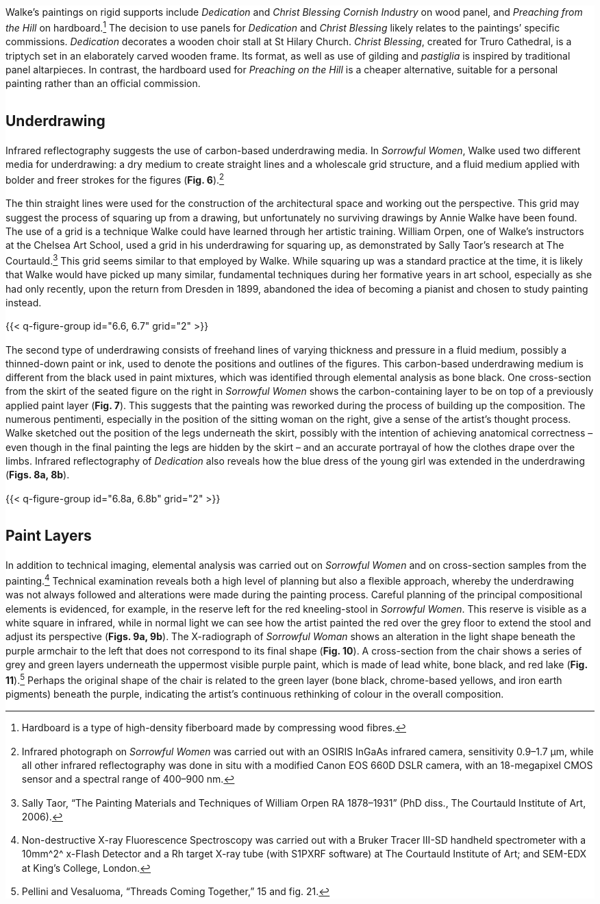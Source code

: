 Walke’s paintings on rigid supports include *Dedication* and *Christ Blessing Cornish Industry* on wood panel, and *Preaching from the Hill* on hardboard.[^35] The decision to use panels for *Dedication* and *Christ Blessing* likely relates to the paintings’ specific commissions. *Dedication* decorates a wooden choir stall at St Hilary Church. *Christ Blessing*, created for Truro Cathedral, is a triptych set in an elaborately carved wooden frame. Its format, as well as use of gilding and *pastiglia* is inspired by traditional panel altarpieces. In contrast, the hardboard used for *Preaching on the Hill* is a cheaper alternative, suitable for a personal painting rather than an official commission.

## Underdrawing

Infrared reflectography suggests the use of carbon-based underdrawing media. In *Sorrowful Women*, Walke used two different media for underdrawing: a dry medium to create straight lines and a wholescale grid structure, and a fluid medium applied with bolder and freer strokes for the figures (**Fig. 6**).[^36]

The thin straight lines were used for the construction of the architectural space and working out the perspective. This grid may suggest the process of squaring up from a drawing, but unfortunately no surviving drawings by Annie Walke have been found. The use of a grid is a technique Walke could have learned through her artistic training. William Orpen, one of Walke’s instructors at the Chelsea Art School, used a grid in his underdrawing for squaring up, as demonstrated by Sally Taor’s research at The Courtauld.[^37] This grid seems similar to that employed by Walke. While squaring up was a standard practice at the time, it is likely that Walke would have picked up many similar, fundamental techniques during her formative years in art school, especially as she had only recently, upon the return from Dresden in 1899, abandoned the idea of becoming a pianist and chosen to study painting instead.

{{< q-figure-group id="6.6, 6.7" grid="2" >}}

The second type of underdrawing consists of freehand lines of varying thickness and pressure in a fluid medium, possibly a thinned-down paint or ink, used to denote the positions and outlines of the figures. This carbon-based underdrawing medium is different from the black used in paint mixtures, which was identified through elemental analysis as bone black. One cross-section from the skirt of the seated figure on the right in *Sorrowful Women* shows the carbon-containing layer to be on top of a previously applied paint layer (**Fig. 7**). This suggests that the painting was reworked during the process of building up the composition. The numerous pentimenti, especially in the position of the sitting woman on the right, give a sense of the artist’s thought process. Walke sketched out the position of the legs underneath the skirt, possibly with the intention of achieving anatomical correctness – even though in the final painting the legs are hidden by the skirt – and an accurate portrayal of how the clothes drape over the limbs. Infrared reflectography of *Dedication* also reveals how the blue dress of the young girl was extended in the underdrawing (**Figs. 8a, 8b**).

{{< q-figure-group id="6.8a, 6.8b" grid="2" >}}

## Paint Layers

In addition to technical imaging, elemental analysis was carried out on *Sorrowful Women* and on cross-section samples from the painting.[^38] Technical examination reveals both a high level of planning but also a flexible approach, whereby the underdrawing was not always followed and alterations were made during the painting process. Careful planning of the principal compositional elements is evidenced, for example, in the reserve left for the red kneeling-stool in *Sorrowful Women*. This reserve is visible as a white square in infrared, while in normal light we can see how the artist painted the red over the grey floor to extend the stool and adjust its perspective (**Figs. 9a, 9b**). The X-radiograph of *Sorrowful Woman* shows an alteration in the light shape beneath the purple armchair to the left that does not correspond to its final shape (**Fig. 10**). A cross-section from the chair shows a series of grey and green layers underneath the uppermost visible purple paint, which is made of lead white, bone black, and red lake (**Fig. 11**).[^39] Perhaps the original shape of the chair is related to the green layer (bone black, chrome-based yellows, and iron earth pigments) beneath the purple, indicating the artist’s continuous rethinking of colour in the overall composition.


[^1]: Annie Walke, *A Boy Returns, and Other Poems* (Haywards Heath, Sussex: Breakthru, 1964); *A Selection of Poems by the Artist Annie Walke*, ed. Philip C. Hills (Camborne, Cornwall: Philip Hills, 2004).
[^2]: Basic information on the artist can be found in the Cornwall Artist Index, s.v., “Annie Walke,” [https://cornwallartists.org/](https://cornwallartists.org/).
[^3]: *Oxford Dictionary of National Biography* (2006), s.v., “John, Augustus Edwin (1878–1961),“ by Michael Holroyd. The Chelsea Art School, a private teaching studio located at nos. 4 and 5 Rossetti Studios, Flood Street, Chelsea, is not to be confused with the better-known Chelsea School of Art, later Chelsea College of Art, which – despite the similar names – was an entirely different institution.
[^4]: Gladys Hynes to Hugh Hynes, 12 June \[c. 1905\], Tate Archives, London, 859.1. On the back of the letter, Hugh Hynes noted 1905 as an indicative date.
[^5]: “Art School Notes,” *Studio International* 187 (October 1908): 77.
[^6]: Christopher Garrett, “The Artist Annie Walke (nee Fearon) – To Polruan – Part 2,” *Lanteglos Parish News*, December 2014–January 2015: 18.
[^7]: Melissa Hardie, *Artists in Newlyn and West Cornwall, 1880–1940: Dictionary and Source Book* (Bristol: Art Dictionaries, 2009), 81.
[^8]: Walke’s address is recorded first as “1A Carlyle-studios, King’s rd, Chelsea, S.W.,” in *The Year’s Art,* *1911: A Concise Epitome of all Matters Relating to the Arts of Painting, Sculpture and Architecture, and to the Schools of Design which have occurred during the year 1910, together with information respecting the events of the year 1911*, ed. Albert C. R. Carter (London: Hutchinson, 1911, 471; and later as “Polruan, near Fowey, Cornwall,” in *The Year’s Art, 1913 . . .*, ed. Carter (London: Hutchinson, 1913), 562.
[^9]: Maria Vittoria Pellini and Anna Vesaluoma, “Threads Coming Together: A Study of *Sorrowful Women* by Annie Walke” (2019), [https://courtauld.ac.uk/wp-content/uploads/2021/04/Sorrowful-Women-by-Annie-Walke.pdf](https://courtauld.ac.uk/wp-content/uploads/2021/04/Sorrowful-Women-by-Annie-Walke.pdf).
[^10]: See “The International Society. The Spring Exhibition of the International Society (Grosvenor Galleries),” *Westminster Gazette*, 19 May 1915: 3–4; “The International,” *The Times* (London), 11 May 1915: 11; and “St. Ives Artists’ Spring Show,” *Cornishman* (Penzance), 15 April 1937: 3. In the *Westminster Gazette*, the artwork was titled “Mother and Son,” but the 1937 review describes “Mother and Son” as a portrayal of Bernard Walke and his mother, thus indicating the artwork is the same as the Royal Cornwall Museum picture.
[^11]: Bernard Walke, *Twenty Years at St Hilary* (Truro, Cornwall: Truran, 1935).
[^12]: For more on Bernard Walke, see Donald Allchin, *Bernard Walke: A Good Man Who Could Never Be Dull* (Abergavenny: Three Peaks, 2000); and Pellini and Vesaluoma, “Threads Coming Together,” 4–6.
[^13]: Part 2 was published in 2015. Christopher Garrett, “The Artist Annie Walke (nee Fearon) – To Polruan – Part 1,” *Lanteglos Parish News*, October–November 2014: 18; Garrett, “The Artist Annie Walke” (pt. 2), 18.
[^14]: See, for example, Tom Cross, *The Shining Sands: Artists in Newlyn and St Ives, 1880–1930* (Tiverton, Devon: Westcountry; Cambridge: Lutterworth, 1994); Caroline Fox and Francis Greenacre, *Painting in Newlyn, 1880–1930* (London: Barbican Art Gallery, 1985); Hardie, *Artists in Newlyn and West Cornwall*; David Tovey, *Creating a Splash: The St Ives Society of Artists; The First 25 years (1927–1952)* (Tewkesbury, Gloucestershire: Wilson, 2004); David Tovey, *St Ives (1860–1930): The Artists and the Community; A Social History* (Tewkesbury: Wilson, 2009); Marion Whybrow and David Brown, *St. Ives, 1883–1993: Portrait of an Art Colony* (Woodbridge: Antique Collectors’ Club, 1994).
[^15]: Philip C. Hills, *A Cornish Pageant* (Camborne, Cornwall: Philip Hills, 1999); Philip C. Hills, *Bring Back the Donkeys: A Tribute to Father Bernard Walke and the Artist Annie Walke* (Truro, Cornwall: Philip Hills, 1997).
[^16]: Annie Walke, *St Christopher*, undated; oil on board, 8 🞨 5 cm; Royal Cornwall Museum, Truro, TRURI : 1994.24. This painting was not examined in person by the authors.
[^17]: Annie Walke, *St Clare*, undated, oil on canvas, 151 🞨 90.5 cm; former School of St Clare, Penzance.
[^18]: Pellini and Vesaluoma, “Threads Coming Together,” 7.
[^19]: C. Roberson and Co. Ltd., 99 Long Acre, London.
[^20]: *British Canvas, Stretcher and Panel Suppliers’ Marks* 8 (2017), s.v., “Charles Roberson & Co.,” by Jacob Simon, [https://www.npg.org.uk/assets/files/pdf/research/artists_materials_8\_Roberson.pdf](https://www.npg.org.uk/assets/files/pdf/research/artists_materials_8_Roberson.pdf); and Jacob Simon, “British Art Suppliers, 1650–1950” (2018), [https://www.npg.org.uk/research/programmes/directory-of-suppliers/](https://www.npg.org.uk/research/programmes/directory-of-suppliers/).
[^21]: Sally Woodcock and Judith Churchman, *Index of Account Holders in the Roberson Archive, 1820–1939* (Cambridge: Hamilton Kerr Institute, University of Cambridge, 1997).
[^22]: Jacob Simon, “British Art Suppliers, 1650–1950.” For more on Lanham’s, see Tovey, *St Ives (1860–1930)*, 283–87, 320–24. Sometime between 1917 and 1919, the name of the gallery was momentarily changed to St Ives Art Gallery; Tovey, *St Ives (1860–1930)*, 324.
[^23]: Woodcock and Churchman, *Index of Account Holders in the Roberson Archive*.
[^24]: Cross, *The Shining Sands*, 153; Simon, “British Art Suppliers, 1650–1950”; Cornwall Artist Index, s.v. “James Lanham & Co” (n.d.).
[^25]: Walke, *Twenty Years at St. Hilary*, 166.
[^26]: *Studio* 8, no. 42 (September 1896): 242–44; also quoted in Cross, *The Shining Sands*, 153.
[^27]: Tovey, *St Ives (1860–1930)*, 320.
[^28]: Tovey, *St Ives (1860–1930)* 325.
[^29]: Tovey, *St Ives (1860–1930)*, 324. For more on Porthmeor Gallery, see Tovey, *St Ives (1860–1930)*, 151–52.
[^30]: Hardie, *Artists in Newlyn and West Cornwall*, 290.
[^31]: “St. Ives Artists Autumn Exhibition,” *Cornishman*, 17 September 1936: 2.
[^32]: For cold sizing the glue layer used to seal the canvas is applied as a cold gelatinous solution, as opposed to a warm liquid. As a result, the size layer sits between the priming and the canvas, rather than penetrating the canvas fibres. This can result in delamination between the support and the ground in humid conditions. Certain colourmen, such as Roberson and Co., had a practice of preparing canvases with a cold size; see Gerry Hedley, “The Practicalities of the Interaction of Moisture with Oil Paintings on Canvas,” in *Measured Opinions* (London: United Kingdom Institute of Conservators, 1993), 115. The authors suspected the presence of a cold size due to the widespread flaking between the ground and the support, and because under the microscope the size appears to sit on top of the canvas fibres.
[^33]: The layer structure of the priming – double ground of lead white and chalk, with more lead white in the upper layers – was the standard structure for British commercially primed canvases of this period; see Stephen Hackney, *On Canvas: Preserving the Structure of Paintings* (Los Angeles: Getty Conservation Institute, 2020), 49.
[^34]: This analysis was conducted on cross-section samples at King’s College, London. All cross-section samples were also examined and photographed with ​​Leica DM 4000 M LED microscope with Leica DFC450C digital camera.
[^35]: Hardboard is a type of high-density fiberboard made by compressing wood fibres.
[^36]: Infrared photograph on *Sorrowful Women* was carried out with an OSIRIS InGaAs infrared camera, sensitivity 0.9–1.7 µm, while all other infrared reflectography was done in situ with a modified Canon EOS 660D DSLR camera, with an 18-megapixel CMOS sensor and a spectral range of 400–900 nm.
[^37]: Sally Taor, “The Painting Materials and Techniques of William Orpen RA 1878–1931” (PhD diss., The Courtauld Institute of Art, 2006).
[^38]: Non-destructive X-ray Fluorescence Spectroscopy was carried out with a Bruker Tracer III-SD handheld spectrometer with a 10mm^2^ x-Flash Detector and a Rh target X-ray tube (with S1PXRF software) at The Courtauld Institute of Art; and SEM-EDX at King’s College, London.
[^39]: Pellini and Vesaluoma, “Threads Coming Together,” 15 and fig. 21.
[^40]: Pellini and Vesaluoma, “Threads Coming Together,” 9–10.
[^41]: Garrett, “The Artist Annie Walke” (pt. 1), 18.
[^42]: Hills, *A Cornish Pageant*, 16, 42.
[^43]: Hills, *A Cornish Pageant*, 11.
[^44]: Walke, *Twenty Years at St. Hilary*, 33.
[^45]: Hills, *Bring Back the Donkeys*, unnumbered.
[^46]: *A Selection of Poems by the Artist Annie Walke*.
[^47]: Pellini and Vesaluoma, “Threads Coming Together,” 16.
[^48]: “The International Society,” *Westminster Gazette*, 3–4; “The International,” *The Times*, 11.
[^49]: An undated archived photograph at the school shows *St Clare* and *Virgin and Child* hanging in the old chapel, which opened in June 1918. *Virgin and Child* is currently hanging in St Hilary Church, where it was likely moved sometime in the 1960s, when the school closed.
[^50]: “Art Exhibitions,” *The Times*, 31 October 1924: 15.
[^51]: “Outstanding St. Ives Exhibition. Works By Five R.A.’s,” *Cornishman*, 5 March 1936: 10.
[^52]: “Art Exhibitions,” *The Times*, 31 October 1924: 15.
[^53]: “600 Women Painters. Racing Greyhounds in an Up-to- Date Exhibition,” *Daily Mirror* (London), 10 February 1928: 2.
[^54]: “Art Exhibitions,” *The Times*, 13 February 1928: 17.
[^55]: “Art Exhibitions,” *The Times*, 31 October 1924: 15.
[^56]: “St Ives Society of Artists Spring Exhibition,” *St Ives Times*, 3 March 1936; “Outstanding St. Ives Exhibition. Works By Five R.A.’s.”
[^57]: Pellini and Vesaluoma, “Threads Coming Together,” 17.
[^58]: Walke, *A Boy Returns*.
[^59]: Pellini and Vesaluoma, “Threads Coming Together,” 16–17.
[^60]: *A Selection of Poems by the Artist Annie Walke*.
[^61]: Walke, *Twenty Years at St Hilary*, 54.
[^62]: “The International,” *The Times*, 11 May 1915: 11.
[^63]: “St Hilary, St Hilary,” in [Cornwall Historic Churches Trust Website](https://www.chct.info/histories/st-hilary-st-hilary/).
[^64]: Walke, *Twenty Years at St Hilary*, 106.
[^65]: Melissa Hardie, ed., *100 Years in Newlyn: Diary of a Gallery* (Penzance: Patten in association with Newlyn Art Gallery, 1995), 55.
[^66]: Laura Knight, *10 am 2 Queens Road (Drawing of Annie Walke)*, undated, ink on paper, Tate Archives, London, 895.4; and Knight, *Good Works (Drawing of Bernard Walke)*, undated, ink on paper, Tate Archives, 859.5. Knight’s first impression is also recorded in the painter’s autobiography: Laura Knight, *Oil Paint and Grease Paint: Autobiography of Laura Knight* (London: Ivor Nicholson & Watson, 1936), 208–9. For more on the Walkes’ personalities, see Pellini and Vesaluoma, “Threads Coming Together,” 4–6.
[^67]: Walke, *Twenty Years at St Hilary*, 38; Hills, *A Cornish Pageant*, 33.
[^68]: Further information on the plays can be found in Walke, *Twenty Years at St Hilary*; and Allchin, *Bernard Walke*, 19.
[^69]: David Matless, “A Geography of Ghosts: The Spectral Landscapes of Mary Butts,” *Cultural Geographies* 15, no. 3 (July 2008): 347.
[^70]: “St. Ives Artists Autumn Exhibition,” *Cornishman*, 17 September 1936: 2.
[^71]: *The Game* (Ditchling, Sussex) 2, no. 2 (9 May 1918).
[^72]: In “Talented Artist of the St Austell District,” *Cornish Guardian* (Truro), 29 August 1957: 8; the work is recorded with the title *Angel of the Ascension*, “in which a tall figure is watched by an array of people with tense, upturned faces; a finely imagined and capably rendered work.” In a letter negotiating a sale to the Royal Cornwall Museum, dated 27 November 1992, the work is recorded as *Angel Appearing to the Shepherds* (RCM.TRURI: 1996.23). The artwork was ultimately sold in a David Lay auction, 10 June 1993, as *Preaching from the Hill*, along with a number of other artworks by Walke. The painting is currently in the collection of the Royal Cornwall Museum.
[^73]: Pellini and Vesaluoma, “Threads Coming Together,” 15–17.
[^74]: Rachel Monie, “God, Beauty and Imagination Assignment,” unpublished essay, 2018.
[^75]: “Chapel for Private Devotion. Dedication at Truro Cathedral,” *Western Morning News (Plymouth*), 29 December 1925: 8.
[^76]: “104 Paintings in Exhibition at Wadebridge,” *Cornish Guardian* (Truro), 29 August 1957: 8.
[^77]: “Works by Cornish Artists. Exhibition at Bath Art Gallery,” *Bath Chronicle and Weekly Gazette*, 12 June 1937: 10.
[^78]: “St. Austell will soon have an Arts Centre. Society acquisition made known at exhibition by newly-formed group,” *Cornish Guardian*, 13 September 1956: 8.
[^79]: “St. Ives Artists Autumn Exhibition,” *Cornishman*, 17 September 1936, 2.
[^80]: Despite being applied by the artist, the varnish in *Sorrowful Women* was removed during the ongoing conservation treatment due to the blanching and discoloration of the varnish, as well as due to decisions made about the structural treatment of the painting. The painting will be re-varnished to restore the intended saturation.
[^81]: Walke is also referred to as “Walke, Mrs. Ann Fearon,” in *The Year’s Art, 1913*, 562; in *The Year’s Art, 1916 . . .* , ed. Albert C. R. Carter (London: Hutchinson, 1916), 611; and *The Year’s Art, 1922 . . .* , ed. Carter (London: Hutchinson, 1922), 508.
[^82]: Exceptions are the privately owned paintings *Untitled (Toilers)* and *London Child II*, both signed “A. Fearon Walke,“ which we speculate to signify that these were painted soon after the couple was married.
[^83]: Walke, *Twenty Years at St. Hilary*, 12.
[^84]: “Art Exhibitions,” *The Times*, 6 October 1924: 17.
[^85]: “Flower Paintings,” *Westminster Gazette*, 12 March 1923: 12.
[^86]: “Art Exhibitions,” *The Times*, 6 October 1924: 17.
[^87]: “Outstanding St. Ives Exhibition. Works By Five R.A.’s”; “Flower Paintings,” 12; “St Ives Artists’ Spring Show,” *Western Morning News*, 9 April 1937: 4; “St. Austell will soon have an Arts Centre.”
[^88]: S. Kennedy North, “The Art World Modern. Modern paintings equal to past masters. Mrs Fearon Walke: brilliance that is unrecognised,“ *Pall Mall Gazette* (London), 16 March 1923: 10.
[^89]: S. Kennedy North, “The Art World Modern,” 10.
[^90]: “The Vote Women at home and abroad. Women Artists,” *The Vote* (London) 27 April 1923: 3.
[^91]: Royal Cornwall Museum and Penlee House Gallery.
[^92]: We have found mention of around thirty different titles, excluding the ones discussed in the present article, that may be in private collections or lost. Some of these we have identified in auction catalogues; others, for which we have not found images, might be duplicates (i.e., a single artwork referred to by different titles, such as *Group Portrait with Guardian Angels* and *Men and Guardian Angels*).